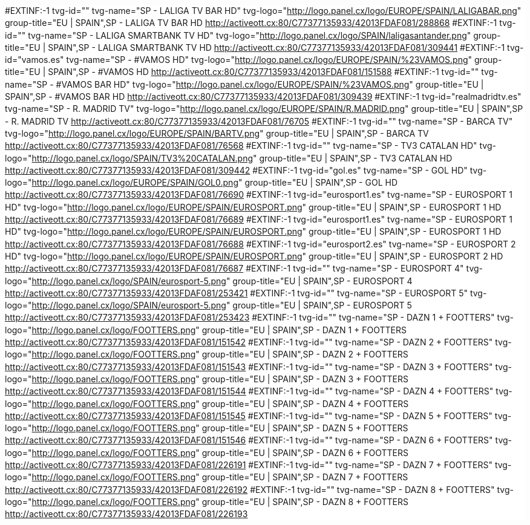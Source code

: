 #EXTINF:-1 tvg-id="" tvg-name="SP - LALIGA TV BAR HD" tvg-logo="http://logo.panel.cx/logo/EUROPE/SPAIN/LALIGABAR.png" group-title="EU | SPAIN",SP - LALIGA TV BAR HD
http://activeott.cx:80/C77377135933/42013FDAF081/288868
#EXTINF:-1 tvg-id="" tvg-name="SP - LALIGA SMARTBANK TV HD" tvg-logo="http://logo.panel.cx/logo/SPAIN/laligasantander.png" group-title="EU | SPAIN",SP - LALIGA SMARTBANK TV HD
http://activeott.cx:80/C77377135933/42013FDAF081/309441
#EXTINF:-1 tvg-id="vamos.es" tvg-name="SP - #VAMOS HD" tvg-logo="http://logo.panel.cx/logo/EUROPE/SPAIN/%23VAMOS.png" group-title="EU | SPAIN",SP - #VAMOS HD
http://activeott.cx:80/C77377135933/42013FDAF081/151588
#EXTINF:-1 tvg-id="" tvg-name="SP - #VAMOS BAR HD" tvg-logo="http://logo.panel.cx/logo/EUROPE/SPAIN/%23VAMOS.png" group-title="EU | SPAIN",SP - #VAMOS BAR HD
http://activeott.cx:80/C77377135933/42013FDAF081/309439
#EXTINF:-1 tvg-id="realmadridtv.es" tvg-name="SP - R. MADRID TV" tvg-logo="http://logo.panel.cx/logo/EUROPE/SPAIN/R.MADRID.png" group-title="EU | SPAIN",SP - R. MADRID TV
http://activeott.cx:80/C77377135933/42013FDAF081/76705
#EXTINF:-1 tvg-id="" tvg-name="SP - BARCA TV" tvg-logo="http://logo.panel.cx/logo/EUROPE/SPAIN/BARTV.png" group-title="EU | SPAIN",SP - BARCA TV
http://activeott.cx:80/C77377135933/42013FDAF081/76568
#EXTINF:-1 tvg-id="" tvg-name="SP - TV3 CATALAN HD" tvg-logo="http://logo.panel.cx/logo/SPAIN/TV3%20CATALAN.png" group-title="EU | SPAIN",SP - TV3 CATALAN HD
http://activeott.cx:80/C77377135933/42013FDAF081/309442
#EXTINF:-1 tvg-id="gol.es" tvg-name="SP - GOL HD" tvg-logo="http://logo.panel.cx/logo/EUROPE/SPAIN/GOL0.png" group-title="EU | SPAIN",SP - GOL HD
http://activeott.cx:80/C77377135933/42013FDAF081/76690
#EXTINF:-1 tvg-id="eurosport1.es" tvg-name="SP - EUROSPORT 1 HD" tvg-logo="http://logo.panel.cx/logo/EUROPE/SPAIN/EUROSPORT.png" group-title="EU | SPAIN",SP - EUROSPORT 1 HD
http://activeott.cx:80/C77377135933/42013FDAF081/76689
#EXTINF:-1 tvg-id="eurosport1.es" tvg-name="SP - EUROSPORT 1 HD" tvg-logo="http://logo.panel.cx/logo/EUROPE/SPAIN/EUROSPORT.png" group-title="EU | SPAIN",SP - EUROSPORT 1 HD
http://activeott.cx:80/C77377135933/42013FDAF081/76688
#EXTINF:-1 tvg-id="eurosport2.es" tvg-name="SP - EUROSPORT 2 HD" tvg-logo="http://logo.panel.cx/logo/EUROPE/SPAIN/EUROSPORT.png" group-title="EU | SPAIN",SP - EUROSPORT 2 HD
http://activeott.cx:80/C77377135933/42013FDAF081/76687
#EXTINF:-1 tvg-id="" tvg-name="SP - EUROSPORT 4" tvg-logo="http://logo.panel.cx/logo/SPAIN/eurosport-5.png" group-title="EU | SPAIN",SP - EUROSPORT 4
http://activeott.cx:80/C77377135933/42013FDAF081/253421
#EXTINF:-1 tvg-id="" tvg-name="SP - EUROSPORT 5" tvg-logo="http://logo.panel.cx/logo/SPAIN/eurosport-5.png" group-title="EU | SPAIN",SP - EUROSPORT 5
http://activeott.cx:80/C77377135933/42013FDAF081/253423
#EXTINF:-1 tvg-id="" tvg-name="SP - DAZN 1 + FOOTTERS" tvg-logo="http://logo.panel.cx/logo/FOOTTERS.png" group-title="EU | SPAIN",SP - DAZN 1 + FOOTTERS
http://activeott.cx:80/C77377135933/42013FDAF081/151542
#EXTINF:-1 tvg-id="" tvg-name="SP - DAZN 2 + FOOTTERS" tvg-logo="http://logo.panel.cx/logo/FOOTTERS.png" group-title="EU | SPAIN",SP - DAZN 2 + FOOTTERS
http://activeott.cx:80/C77377135933/42013FDAF081/151543
#EXTINF:-1 tvg-id="" tvg-name="SP - DAZN 3 + FOOTTERS" tvg-logo="http://logo.panel.cx/logo/FOOTTERS.png" group-title="EU | SPAIN",SP - DAZN 3 + FOOTTERS
http://activeott.cx:80/C77377135933/42013FDAF081/151544
#EXTINF:-1 tvg-id="" tvg-name="SP - DAZN 4 + FOOTTERS" tvg-logo="http://logo.panel.cx/logo/FOOTTERS.png" group-title="EU | SPAIN",SP - DAZN 4 + FOOTTERS
http://activeott.cx:80/C77377135933/42013FDAF081/151545
#EXTINF:-1 tvg-id="" tvg-name="SP - DAZN 5 + FOOTTERS" tvg-logo="http://logo.panel.cx/logo/FOOTTERS.png" group-title="EU | SPAIN",SP - DAZN 5 + FOOTTERS
http://activeott.cx:80/C77377135933/42013FDAF081/151546
#EXTINF:-1 tvg-id="" tvg-name="SP - DAZN 6 + FOOTTERS" tvg-logo="http://logo.panel.cx/logo/FOOTTERS.png" group-title="EU | SPAIN",SP - DAZN 6 + FOOTTERS
http://activeott.cx:80/C77377135933/42013FDAF081/226191
#EXTINF:-1 tvg-id="" tvg-name="SP - DAZN 7 + FOOTTERS" tvg-logo="http://logo.panel.cx/logo/FOOTTERS.png" group-title="EU | SPAIN",SP - DAZN 7 + FOOTTERS
http://activeott.cx:80/C77377135933/42013FDAF081/226192
#EXTINF:-1 tvg-id="" tvg-name="SP - DAZN 8 + FOOTTERS" tvg-logo="http://logo.panel.cx/logo/FOOTTERS.png" group-title="EU | SPAIN",SP - DAZN 8 + FOOTTERS
http://activeott.cx:80/C77377135933/42013FDAF081/226193